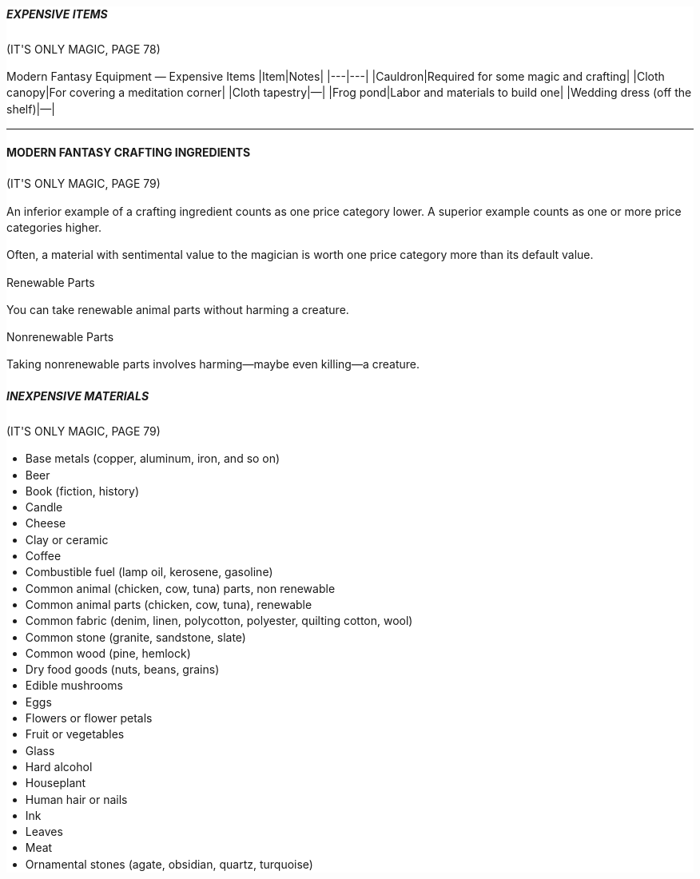 ##### EXPENSIVE ITEMS 

(IT'S ONLY MAGIC, PAGE 78)

Modern Fantasy Equipment — Expensive Items
|Item|Notes|
|---|---|
|Cauldron|Required for some magic and crafting|
|Cloth canopy|For covering a meditation corner|
|Cloth tapestry|—|
|Frog pond|Labor and materials to build one|
|Wedding dress (off the shelf)|—|

---

#### MODERN FANTASY CRAFTING INGREDIENTS 

(IT'S ONLY MAGIC, PAGE 79)

An inferior example of a crafting ingredient counts as one price category lower. A superior example counts as one or more  price categories higher.

Often, a material with sentimental value to the magician is worth one price category more than its default value.

Renewable Parts

 

You can take renewable animal parts without harming a creature.

Nonrenewable Parts

 

Taking nonrenewable parts involves harming—maybe even killing—a creature.

##### INEXPENSIVE MATERIALS 

(IT'S ONLY MAGIC, PAGE 79)

- Base metals (copper, aluminum, iron, and so on)
- Beer
- Book (fiction, history)
- Candle
- Cheese
- Clay or ceramic
- Coffee
- Combustible fuel (lamp oil, kerosene, gasoline)
- Common animal (chicken, cow, tuna) parts, non renewable
- Common animal parts (chicken, cow, tuna), renewable
- Common fabric (denim, linen, polycotton, polyester, quilting cotton, wool)
- Common stone (granite, sandstone, slate)
- Common wood (pine, hemlock)
- Dry food goods (nuts, beans, grains)
- Edible mushrooms
- Eggs
- Flowers or flower petals
- Fruit or vegetables
- Glass
- Hard alcohol
- Houseplant
- Human hair or nails
- Ink
- Leaves
- Meat
- Ornamental stones (agate, obsidian, quartz, turquoise)